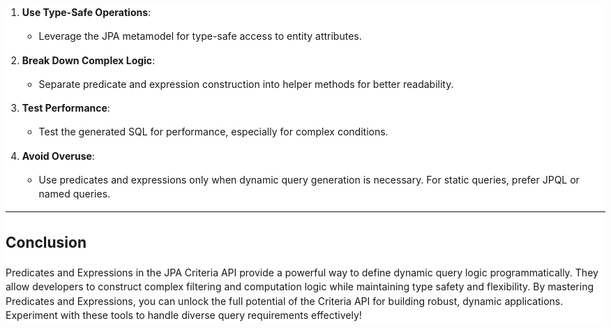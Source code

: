 1. **Use Type-Safe Operations**:
   - Leverage the JPA metamodel for type-safe access to entity attributes.

2. **Break Down Complex Logic**:
   - Separate predicate and expression construction into helper methods for better readability.

3. **Test Performance**:
   - Test the generated SQL for performance, especially for complex conditions.

4. **Avoid Overuse**:
   - Use predicates and expressions only when dynamic query generation is necessary. For static queries, prefer JPQL or named queries.

---

## Conclusion

Predicates and Expressions in the JPA Criteria API provide a powerful way to define dynamic query logic programmatically. They allow developers to construct complex filtering and computation logic while maintaining type safety and flexibility. By mastering Predicates and Expressions, you can unlock the full potential of the Criteria API for building robust, dynamic applications. Experiment with these tools to handle diverse query requirements effectively!

